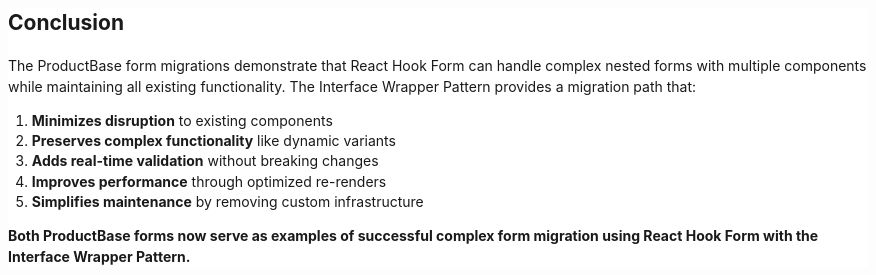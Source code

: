 ## Conclusion

The ProductBase form migrations demonstrate that React Hook Form can handle complex nested forms with multiple components while maintaining all existing functionality. The Interface Wrapper Pattern provides a migration path that:

1. **Minimizes disruption** to existing components
2. **Preserves complex functionality** like dynamic variants
3. **Adds real-time validation** without breaking changes  
4. **Improves performance** through optimized re-renders
5. **Simplifies maintenance** by removing custom infrastructure

**Both ProductBase forms now serve as examples of successful complex form migration using React Hook Form with the Interface Wrapper Pattern.**
